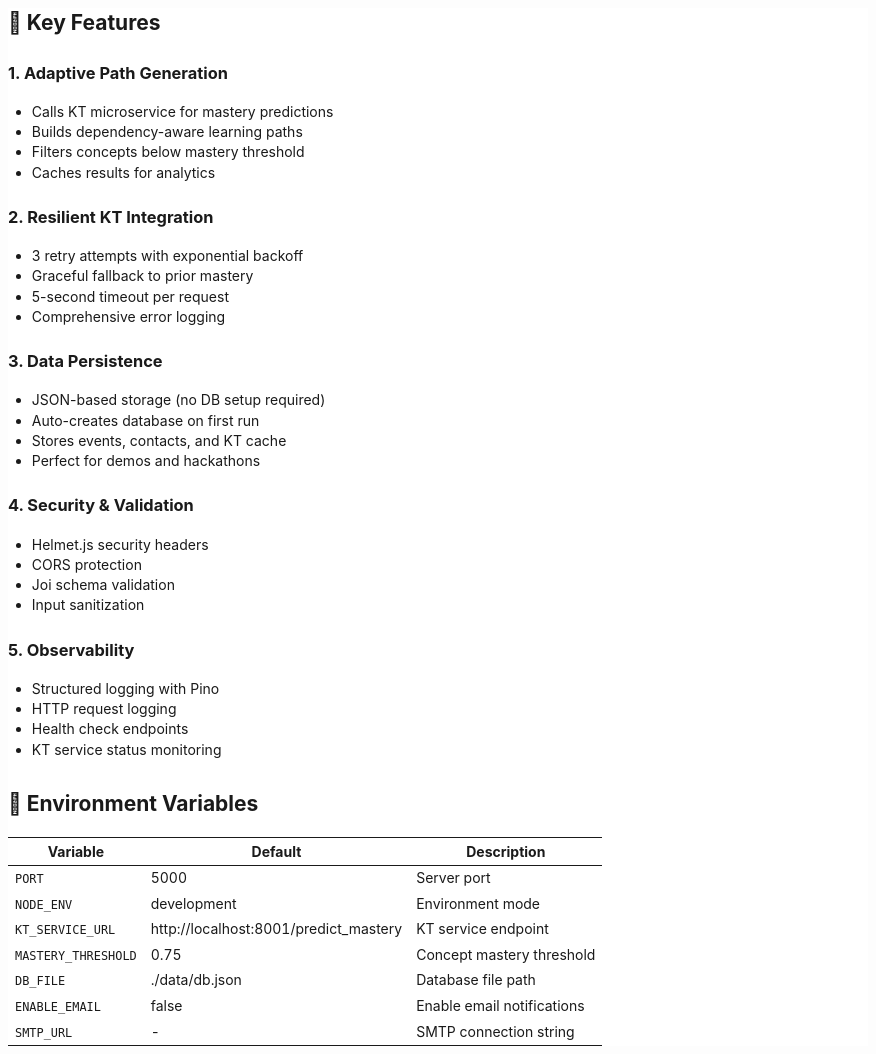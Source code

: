 ## 🎯 Key Features

### 1. Adaptive Path Generation
- Calls KT microservice for mastery predictions
- Builds dependency-aware learning paths
- Filters concepts below mastery threshold
- Caches results for analytics

### 2. Resilient KT Integration
- 3 retry attempts with exponential backoff
- Graceful fallback to prior mastery
- 5-second timeout per request
- Comprehensive error logging

### 3. Data Persistence
- JSON-based storage (no DB setup required)
- Auto-creates database on first run
- Stores events, contacts, and KT cache
- Perfect for demos and hackathons

### 4. Security & Validation
- Helmet.js security headers
- CORS protection
- Joi schema validation
- Input sanitization

### 5. Observability
- Structured logging with Pino
- HTTP request logging
- Health check endpoints
- KT service status monitoring

## 🔐 Environment Variables

| Variable | Default | Description |
|----------|---------|-------------|
| `PORT` | 5000 | Server port |
| `NODE_ENV` | development | Environment mode |
| `KT_SERVICE_URL` | http://localhost:8001/predict_mastery | KT service endpoint |
| `MASTERY_THRESHOLD` | 0.75 | Concept mastery threshold |
| `DB_FILE` | ./data/db.json | Database file path |
| `ENABLE_EMAIL` | false | Enable email notifications |
| `SMTP_URL` | - | SMTP connection string |
